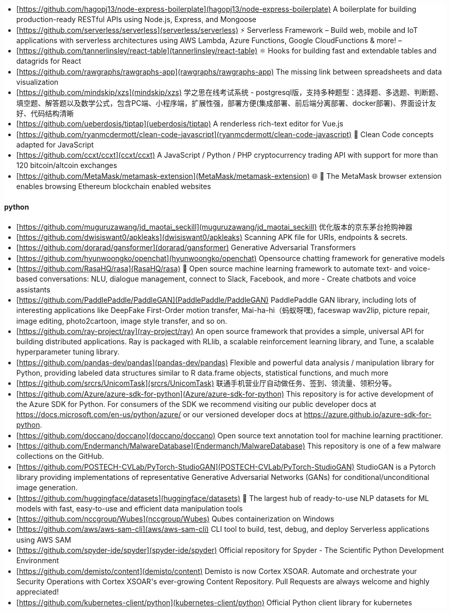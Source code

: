 * [https://github.com/hagopj13/node-express-boilerplate](hagopj13/node-express-boilerplate) A boilerplate for building production-ready RESTful APIs using Node.js, Express, and Mongoose
* [https://github.com/serverless/serverless](serverless/serverless) ⚡ Serverless Framework – Build web, mobile and IoT applications with serverless architectures using AWS Lambda, Azure Functions, Google CloudFunctions & more! –
* [https://github.com/tannerlinsley/react-table](tannerlinsley/react-table) ⚛️ Hooks for building fast and extendable tables and datagrids for React
* [https://github.com/rawgraphs/rawgraphs-app](rawgraphs/rawgraphs-app) The missing link between spreadsheets and data visualization
* [https://github.com/mindskip/xzs](mindskip/xzs) 学之思在线考试系统 - postgresql版，支持多种题型：选择题、多选题、判断题、填空题、解答题以及数学公式，包含PC端、小程序端，扩展性强，部署方便(集成部署、前后端分离部署、docker部署)、界面设计友好、代码结构清晰
* [https://github.com/ueberdosis/tiptap](ueberdosis/tiptap) A renderless rich-text editor for Vue.js
* [https://github.com/ryanmcdermott/clean-code-javascript](ryanmcdermott/clean-code-javascript) 🛁 Clean Code concepts adapted for JavaScript
* [https://github.com/ccxt/ccxt](ccxt/ccxt) A JavaScript / Python / PHP cryptocurrency trading API with support for more than 120 bitcoin/altcoin exchanges
* [https://github.com/MetaMask/metamask-extension](MetaMask/metamask-extension) 🌐 🔌 The MetaMask browser extension enables browsing Ethereum blockchain enabled websites

#### python
* [https://github.com/muguruzawang/jd_maotai_seckill](muguruzawang/jd_maotai_seckill) 优化版本的京东茅台抢购神器
* [https://github.com/dwisiswant0/apkleaks](dwisiswant0/apkleaks) Scanning APK file for URIs, endpoints & secrets.
* [https://github.com/dorarad/gansformer](dorarad/gansformer) Generative Adversarial Transformers
* [https://github.com/hyunwoongko/openchat](hyunwoongko/openchat) Opensource chatting framework for generative models
* [https://github.com/RasaHQ/rasa](RasaHQ/rasa) 💬 Open source machine learning framework to automate text- and voice-based conversations: NLU, dialogue management, connect to Slack, Facebook, and more - Create chatbots and voice assistants
* [https://github.com/PaddlePaddle/PaddleGAN](PaddlePaddle/PaddleGAN) PaddlePaddle GAN library, including lots of interesting applications like DeepFake First-Order motion transfer, Mai-ha-hi（蚂蚁呀嘿), faceswap wav2lip, picture repair, image editing, photo2cartoon, image style transfer, and so on.
* [https://github.com/ray-project/ray](ray-project/ray) An open source framework that provides a simple, universal API for building distributed applications. Ray is packaged with RLlib, a scalable reinforcement learning library, and Tune, a scalable hyperparameter tuning library.
* [https://github.com/pandas-dev/pandas](pandas-dev/pandas) Flexible and powerful data analysis / manipulation library for Python, providing labeled data structures similar to R data.frame objects, statistical functions, and much more
* [https://github.com/srcrs/UnicomTask](srcrs/UnicomTask) 联通手机营业厅自动做任务、签到、领流量、领积分等。
* [https://github.com/Azure/azure-sdk-for-python](Azure/azure-sdk-for-python) This repository is for active development of the Azure SDK for Python. For consumers of the SDK we recommend visiting our public developer docs at https://docs.microsoft.com/en-us/python/azure/ or our versioned developer docs at https://azure.github.io/azure-sdk-for-python.
* [https://github.com/doccano/doccano](doccano/doccano) Open source text annotation tool for machine learning practitioner.
* [https://github.com/Endermanch/MalwareDatabase](Endermanch/MalwareDatabase) This repository is one of a few malware collections on the GitHub.
* [https://github.com/POSTECH-CVLab/PyTorch-StudioGAN](POSTECH-CVLab/PyTorch-StudioGAN) StudioGAN is a Pytorch library providing implementations of representative Generative Adversarial Networks (GANs) for conditional/unconditional image generation.
* [https://github.com/huggingface/datasets](huggingface/datasets) 🤗 The largest hub of ready-to-use NLP datasets for ML models with fast, easy-to-use and efficient data manipulation tools
* [https://github.com/nccgroup/Wubes](nccgroup/Wubes) Qubes containerization on Windows
* [https://github.com/aws/aws-sam-cli](aws/aws-sam-cli) CLI tool to build, test, debug, and deploy Serverless applications using AWS SAM
* [https://github.com/spyder-ide/spyder](spyder-ide/spyder) Official repository for Spyder - The Scientific Python Development Environment
* [https://github.com/demisto/content](demisto/content) Demisto is now Cortex XSOAR. Automate and orchestrate your Security Operations with Cortex XSOAR's ever-growing Content Repository. Pull Requests are always welcome and highly appreciated!
* [https://github.com/kubernetes-client/python](kubernetes-client/python) Official Python client library for kubernetes